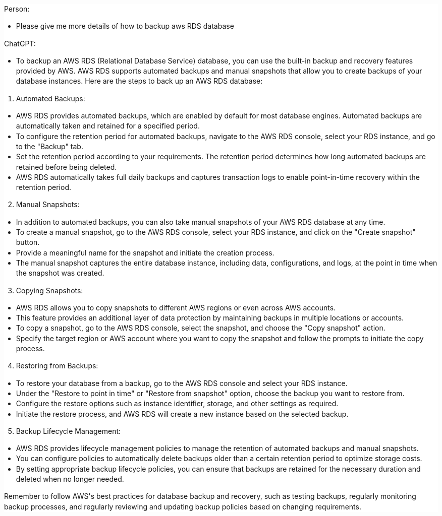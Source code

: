 
Person: 
- Please give me more details of how to backup aws RDS database

ChatGPT: 
- To backup an AWS RDS (Relational Database Service) database, you can use the built-in backup and recovery features provided by AWS. AWS RDS supports automated backups and manual snapshots that allow you to create backups of your database instances. Here are the steps to back up an AWS RDS database: 
1. Automated Backups:
- AWS RDS provides automated backups, which are enabled by default for most database engines. Automated backups are automatically taken and retained for a specified period.
- To configure the retention period for automated backups, navigate to the AWS RDS console, select your RDS instance, and go to the "Backup" tab.
- Set the retention period according to your requirements. The retention period determines how long automated backups are retained before being deleted.
- AWS RDS automatically takes full daily backups and captures transaction logs to enable point-in-time recovery within the retention period. 
2. Manual Snapshots:
- In addition to automated backups, you can also take manual snapshots of your AWS RDS database at any time.
- To create a manual snapshot, go to the AWS RDS console, select your RDS instance, and click on the "Create snapshot" button.
- Provide a meaningful name for the snapshot and initiate the creation process.
- The manual snapshot captures the entire database instance, including data, configurations, and logs, at the point in time when the snapshot was created. 
3. Copying Snapshots:
- AWS RDS allows you to copy snapshots to different AWS regions or even across AWS accounts.
- This feature provides an additional layer of data protection by maintaining backups in multiple locations or accounts.
- To copy a snapshot, go to the AWS RDS console, select the snapshot, and choose the "Copy snapshot" action.
- Specify the target region or AWS account where you want to copy the snapshot and follow the prompts to initiate the copy process. 
4. Restoring from Backups:
- To restore your database from a backup, go to the AWS RDS console and select your RDS instance.
- Under the "Restore to point in time" or "Restore from snapshot" option, choose the backup you want to restore from.
- Configure the restore options such as instance identifier, storage, and other settings as required.
- Initiate the restore process, and AWS RDS will create a new instance based on the selected backup. 
5. Backup Lifecycle Management:
- AWS RDS provides lifecycle management policies to manage the retention of automated backups and manual snapshots.
- You can configure policies to automatically delete backups older than a certain retention period to optimize storage costs.
- By setting appropriate backup lifecycle policies, you can ensure that backups are retained for the necessary duration and deleted when no longer needed.

Remember to follow AWS's best practices for database backup and recovery, such as testing backups, regularly monitoring backup processes, and regularly reviewing and updating backup policies based on changing requirements.
